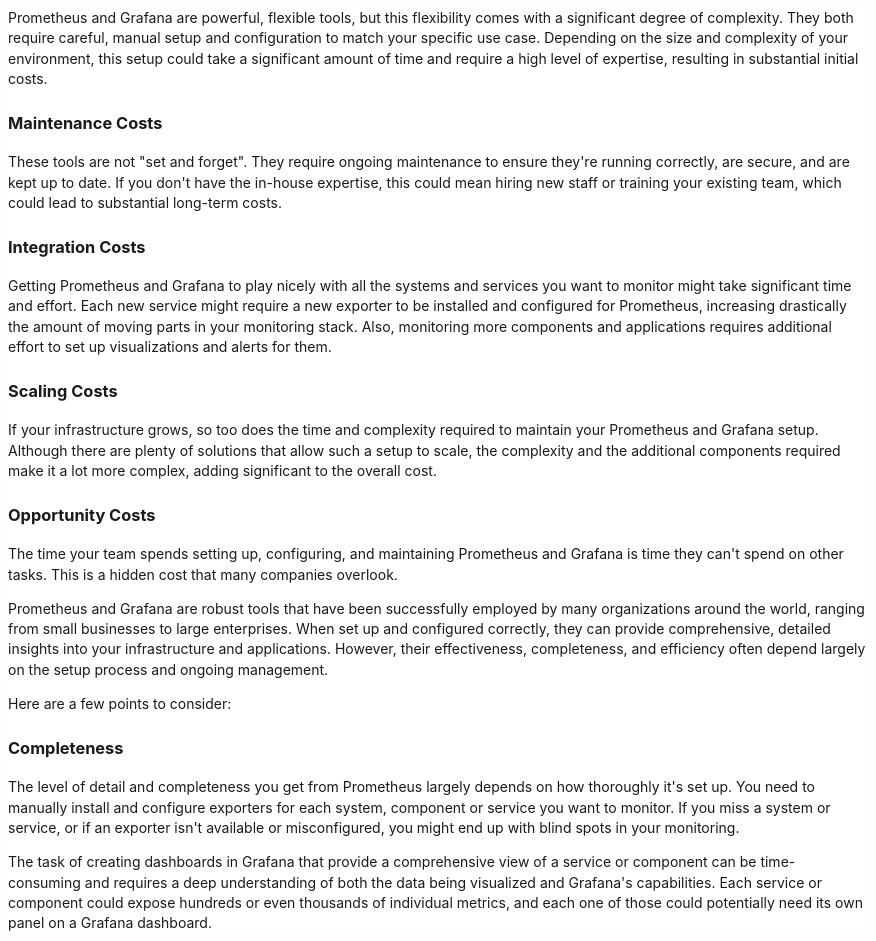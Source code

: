 Prometheus and Grafana are powerful, flexible tools, but this flexibility comes with a significant degree of complexity. They both require careful, manual setup and configuration to match your specific use case. Depending on the size and complexity of your environment, this setup could take a significant amount of time and require a high level of expertise, resulting in substantial initial costs.


### Maintenance Costs

These tools are not "set and forget". They require ongoing maintenance to ensure they're running correctly, are secure, and are kept up to date. If you don't have the in-house expertise, this could mean hiring new staff or training your existing team, which could lead to substantial long-term costs.


### Integration Costs

Getting Prometheus and Grafana to play nicely with all the systems and services you want to monitor might take significant time and effort. Each new service might require a new exporter to be installed and configured for Prometheus, increasing drastically the amount of moving parts in your monitoring stack. Also, monitoring more components and applications requires additional effort to set up visualizations and alerts for them.


### Scaling Costs

If your infrastructure grows, so too does the time and complexity required to maintain your Prometheus and Grafana setup. Although there are plenty of solutions that allow such a setup to scale, the complexity and the additional components required make it a lot more complex, adding significant to the overall cost.

### Opportunity Costs

The time your team spends setting up, configuring, and maintaining Prometheus and Grafana is time they can't spend on other tasks. This is a hidden cost that many companies overlook.

Prometheus and Grafana are robust tools that have been successfully employed by many organizations around the world, ranging from small businesses to large enterprises. When set up and configured correctly, they can provide comprehensive, detailed insights into your infrastructure and applications. However, their effectiveness, completeness, and efficiency often depend largely on the setup process and ongoing management.

Here are a few points to consider:


### Completeness

The level of detail and completeness you get from Prometheus largely depends on how thoroughly it's set up. You need to manually install and configure exporters for each system, component or service you want to monitor. If you miss a system or service, or if an exporter isn't available or misconfigured, you might end up with blind spots in your monitoring.
 
The task of creating dashboards in Grafana that provide a comprehensive view of a service or component can be time-consuming and requires a deep understanding of both the data being visualized and Grafana's capabilities. Each service or component could expose hundreds or even thousands of individual metrics, and each one of those could potentially need its own panel on a Grafana dashboard.
